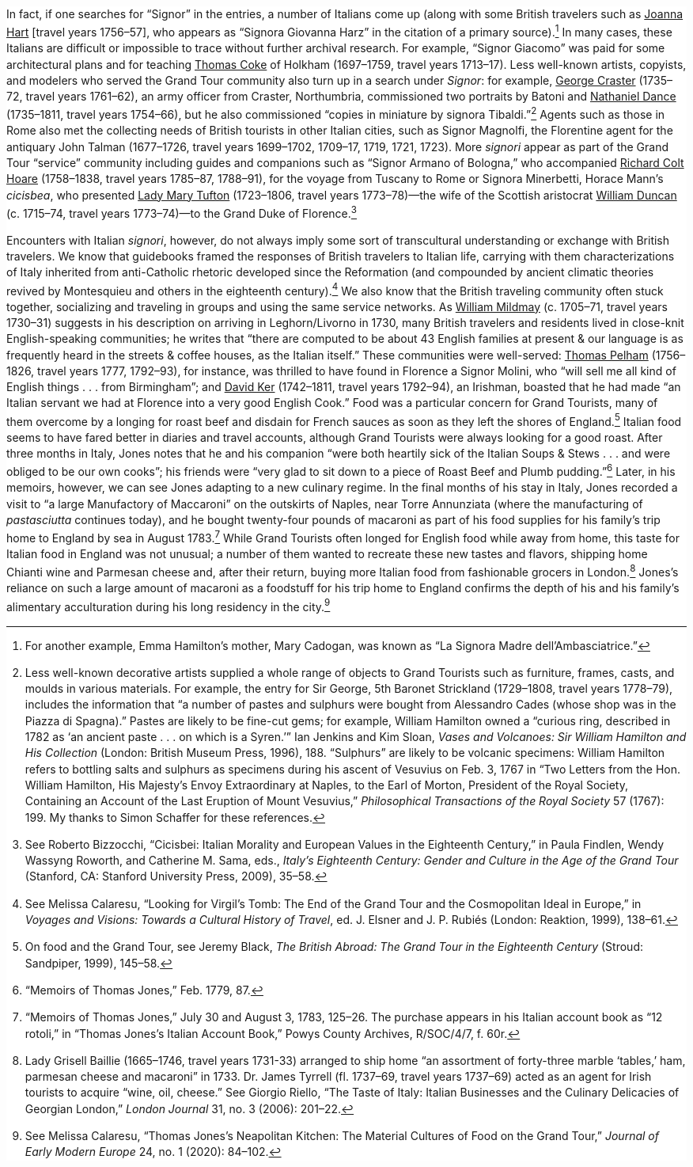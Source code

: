 In fact, if one searches for &ldquo;Signor&rdquo; in the entries, a number of Italians come up (along with some British travelers such as [Joanna Hart](https://aworldmadebytravel.supdigital.org/explorer/#/entries/2283) [travel years 1756&ndash;57], who appears as &ldquo;Signora Giovanna Harz&rdquo; in the citation of a primary source).[^35] In many cases, these Italians are difficult or impossible to trace without further archival research. For example, &ldquo;Signor Giacomo&rdquo; was paid for some architectural plans and for teaching [Thomas Coke](https://aworldmadebytravel.supdigital.org/explorer/#/entries/1032) of Holkham (1697&ndash;1759, travel years 1713&ndash;17). Less well-known artists, copyists, and modelers who served the Grand Tour community also turn up in a search under *Signor*: for example, [George Craster](https://aworldmadebytravel.supdigital.org/explorer/#/entries/1179) (1735&ndash;72, travel years 1761&ndash;62), an army officer from Craster, Northumbria, commissioned two portraits by Batoni and [Nathaniel Dance](https://aworldmadebytravel.supdigital.org/explorer/#/entries/1288) (1735&ndash;1811, travel years 1754&ndash;66), but he also commissioned &ldquo;copies in miniature by signora Tibaldi.&rdquo;[^36] Agents such as those in Rome also met the collecting needs of British tourists in other Italian cities, such as Signor Magnolfi, the Florentine agent for the antiquary John Talman (1677&ndash;1726, travel years 1699&ndash;1702, 1709&ndash;17, 1719, 1721, 1723). More *signori* appear as part of the Grand Tour &ldquo;service&rdquo; community including guides and companions such as &ldquo;Signor Armano of Bologna,&rdquo; who accompanied [Richard Colt Hoare](https://aworldmadebytravel.supdigital.org/explorer/#/entries/2445) (1758&ndash;1838, travel years 1785&ndash;87, 1788&ndash;91), for the voyage from Tuscany to Rome or Signora Minerbetti, Horace Mann&rsquo;s *cicisbea*, who presented [Lady Mary Tufton](https://aworldmadebytravel.supdigital.org/explorer/#/entries/1508.1) (1723&ndash;1806, travel years 1773&ndash;78)&mdash;the wife of the Scottish aristocrat [William Duncan](https://aworldmadebytravel.supdigital.org/explorer/#/entries/1508) (c. 1715&ndash;74, travel years 1773&ndash;74)&mdash;to the Grand Duke of Florence.[^37]

Encounters with Italian *signori*, however, do not always imply some sort of transcultural understanding or exchange with British travelers. We know that guidebooks framed the responses of British travelers to Italian life, carrying with them characterizations of Italy inherited from anti-Catholic rhetoric developed since the Reformation (and compounded by ancient climatic theories revived by Montesquieu and others in the eighteenth century).[^38] We also know that the British traveling community often stuck together, socializing and traveling in groups and using the same service networks. As [William Mildmay](https://aworldmadebytravel.supdigital.org/explorer/#/entries/3319) (c. 1705&ndash;71, travel years 1730&ndash;31) suggests in his description on arriving in Leghorn/Livorno in 1730, many British travelers and residents lived in close-knit English-speaking communities; he writes that &ldquo;there are computed to be about 43 English families at present &amp; our language is as frequently heard in the streets &amp; coffee houses, as the Italian itself.&rdquo; These communities were well-served: [Thomas Pelham](https://aworldmadebytravel.supdigital.org/explorer/#/entries/3793) (1756&ndash;1826, travel years 1777, 1792&ndash;93), for instance, was thrilled to have found in Florence a Signor Molini, who &ldquo;will sell me all kind of English things . . . from Birmingham&rdquo;; and [David Ker](https://aworldmadebytravel.supdigital.org/explorer/#/entries/2759) (1742&ndash;1811, travel years 1792&ndash;94), an Irishman, boasted that he had made &ldquo;an Italian servant we had at Florence into a very good English Cook.&rdquo; Food was a particular concern for Grand Tourists, many of them overcome by a longing for roast beef and disdain for French sauces as soon as they left the shores of England.[^39] Italian food seems to have fared better in diaries and travel accounts, although Grand Tourists were always looking for a good roast. After three months in Italy, Jones notes that he and his companion &ldquo;were both heartily sick of the Italian Soups &amp; Stews . . . and were obliged to be our own cooks&rdquo;; his friends were &ldquo;very glad to sit down to a piece of Roast Beef and Plumb pudding.&rdquo;[^40] Later, in his memoirs, however, we can see Jones adapting to a new culinary regime. In the final months of his stay in Italy, Jones recorded a visit to &ldquo;a large Manufactory of Maccaroni&rdquo; on the outskirts of Naples, near Torre Annunziata (where the manufacturing of *pastasciutta* continues today), and he bought twenty-four pounds of macaroni as part of his food supplies for his family&rsquo;s trip home to England by sea in August 1783.[^41] While Grand Tourists often longed for English food while away from home, this taste for Italian food in England was not unusual; a number of them wanted to recreate these new tastes and flavors, shipping home Chianti wine and Parmesan cheese and, after their return, buying more Italian food from fashionable grocers in London.[^42] Jones&rsquo;s reliance on such a large amount of macaroni as a foodstuff for his trip home to England confirms the depth of his and his family&rsquo;s alimentary acculturation during his long residency in the city.[^43]


[^1]: Timothy Clayton and Anita McConnell, &ldquo;Marchi, Giuseppe Filippo Liberati Joseph (1735?&ndash;1808), Painter and Engraver,&rdquo; *Oxford Dictionary of National Biography*, Jan. 3, 2008, Oxford University Press, https://www.oxforddnb.com/view/10.1093/ref:odnb/9780198614128.001.0001/odnb-9780198614128-e-18034. On the same trip to Wales, Marchi also painted Jones&rsquo;s father (Thomas Jones Senior), his sister (Sarah Humphreys), and his older brother (John Jones), from whom Thomas Jones would inherit the family estate in 1787. For Marchi&rsquo;s portrait of the brother: John Jones 1768, oil on canvas, 91.5 x 69 cm, National Museum of Wales (NMW A 83). The portraits of the father and sister remain in private collections. For Marchi&rsquo;s portraits, see Anne Sumner and Greg Smith, eds., *Thomas Jones (1742&ndash;1803): An Artist Rediscovered* (New Haven, CT: Yale University Press, 2003), cat. nos. 1, 2, 5, and 6, pp. 112&ndash;13 and 115&ndash;16.
[^2]: Renaldi&rsquo;s relationship with Jones will be discussed below. It is likely that Renaldi also painted portraits of Jones&rsquo;s mother and father during his visit: for all of the portraits, see Sumner and Smith, *Thomas Jones*, cat. nos. 3, 4and 9, pp. 113&ndash;14 and 118&ndash;19. On Renaldi, see also Angus Trumble, &ldquo;Francesco Renaldi in Dacca,&rdquo; *The Trumbrel Diaries* (blog), Aug. 12, 2009, http://angustrumble.blogspot.com/2009/08/francesco-renaldi-in-dacca.html.
[^3]: Thomas Jones, &ldquo;Memoirs of Thomas Jones: Penkerrig Radnorshire, 1803,&rdquo; *Volume of the Walpole Society* 32 (1946&ndash;48): 121. The original manuscript is in the National Library of Wales: &ldquo;Memoirs of Thomas Jones, Pencerrig,&rdquo; National Library of Wales, MS 23812D. All citations are from the published version unless otherwise noted. For the DNB entry on Jones, see Judy Egerton, &ldquo;Jones, Thomas (1742&ndash;1803), landscape painter,&rdquo; *Oxford Dictionary of National Biography*, May 21, 2009, Oxford University Press, https://www.oxforddnb.com/view/10.1093/ref:odnb/9780198614128.001.0001/odnb-9780198614128-e-15091.
[^4]: He was considered for a commission within the new royal palace at Caserta, which was eventually won by his contemporary and rival, the German landscape painter Jacob Philipp Hackert (Christopher Riopelle, &ldquo;Thomas Jones in Italy,&rdquo; in Sumner and Smith, *Thomas Jones*, 60).
[^5]: &ldquo;Memoirs of Thomas Jones,&rdquo; 122.
[^6]: Jones mentions Moncke in his &ldquo;Memoirs&rdquo; in July 1779 and married her ten years later in London in September 1789 (&ldquo;Memoirs of Thomas Jones,&rdquo; 89; Sumner and Smith, *Thomas Jones*, xiv&ndash;xv).
[^7]: The identity of the figure is uncertain. See the notes for this painting in Sumner and Smith eds., *Thomas Jones*, cat. fig. 9, pp. 118&ndash;19.
[^8]: &ldquo;Memoirs of Thomas Jones,&rdquo; 142. The National Library of Wales also holds a Day Book for the management of his estates in Wales from 1788 to 1797 (NLW MS 23811E).
[^9]: Jones mentions the existence of a &ldquo;Memoranda of a Diary&rdquo; (&ldquo;Appendix,&rdquo; in &ldquo;Memoirs of Thomas Jones,&rdquo; 140). I am currently developing and analyzing data from what is known as &ldquo;Thomas Jones&rsquo; Italian Account Book&rdquo; (Powys County Archives, R/SOC/4/7). For the initial results of this research, see the article cited in note 43 below. For a recent biography, see Richard Veasey, *Thomas Jones Pencerrig: Artist-Traveller-Country Squire* (Talybont, Ceredigion: Y Lolfa Cyf, 2017).
[^10]: On Fabris, see Melissa Calaresu, &ldquo;Collecting Neapolitans: The representation of street life in late eighteenth-century Naples,&rdquo; in Melissa Calaresu and Helen Hills (eds), *New Approaches to Naples, c. 1500&ndash;c. 1800: The Power of Place* (Farnham: Ashgate, 2013), 175&ndash;202. The only painter who comes close to representing this level of detail is the Modenese painter Antonio Joli (1717&ndash;1777), in his especially commissioned set of paintings of well-known buildings in Naples for John Montagu, Lord Brudenell (1735&ndash;70, travel years 1754&ndash;60).
[^11]: &ldquo;In one of his journeys from Rome to Florence he halted at Siena, and when sitting down to dinner, the procession of the Host happened to pass under the windows of his hotel. It would appear that his lordship had a particular aversion to the tinkling of bells. Probably without thinking of the consequence, he seized a tureen of pasta, and the sash being open, threw the contents in the midst of the holly groupe.&rdquo; Pryse Lockhart Gordon, *Personal Memoirs; Or, Reminiscences of Men and Manners*, 2 vols. (London, 1830), 1:173&ndash;74.
[^12]: He writes: &ldquo;But, convenient as the Situation was in some Respects&mdash;there were disagreeable Circumstances attending it, that gave me at times, very great uneasiness&mdash;for the innumerable swarms of Porters belonging to the Customhouse &amp; Surrounding Warehouses, with the Carts, Oxen, Asses &amp; Mules so choaked up every avenue that sometimes there was scarcely any passing backward or forward&mdash;Then a Rabble of blackguard boys so pestered the Staircase, gambling, quarreling and letting off Squibs &amp; Crackers close to the Door&rdquo; (Jones, &ldquo;Memoirs,&rdquo; 96).
[^13]: &ldquo;Memoirs of Thomas Jones,&rdquo; 117.
[^14]: &ldquo;The porters had Sacks twisted round their shoulders, whereas at Turin, they made use of large baskets&rdquo; (&ldquo;Memoirs of Thomas Jones,&rdquo; 47).
[^15]: He writes that &ldquo;on entering the Room I thought I should have been suffocated&mdash;The Volume of Smoke that issued from 14 or 15 lighted tobacco pipes, bursting upon me all at once almost stop&rsquo;d my breath and prevented me from seeing one third of the Company&rdquo; (&ldquo;Memoirs of Thomas Jones,&rdquo; 92).
[^16]: &ldquo;Memoirs of Thomas Jones,&rdquo; 63.
[^17]: &ldquo;Memoirs of Thomas Jones,&rdquo; 79.
[^18]: &ldquo;Memoirs of Thomas Jones,&rdquo; 54.
[^19]: He writes that &ldquo;while, neglecting my Commissions, I did nothing from Morning to night, but tumble over Altieri&rsquo;s *Dictionary* in order to hammer out Love letters for him as well as myself&rdquo; (&ldquo;Memoirs of Thomas Jones,&rdquo; 89).
[^20]: &ldquo;Memoirs of Thomas Jones,&rdquo; 118.
[^21]: From the entry dated May 30, 1780, after the evening in which he recorded, &ldquo;Lay for the first night at my new Lodgings,&rdquo; in &ldquo;Thomas Jones&rsquo; Italian Account Book,&rdquo; ff. 3r&ndash;v.
[^22]: &ldquo;For hours of Relaxation I had formed an Acquaintance with two or three Italian Artists whose Sentiments were most congenial with my Own, &amp; with some of whom I kept up a friendly Correspondence Years after my Arrival in England&rdquo; (&ldquo;Memoirs of Thomas Jones,&rdquo; 97).
[^23]: Jones writes of Renaldi after his arrival in Naples in July: &ldquo;By him I was introduced to Sig&rsquo;re Don Bonito, painter to the King of Naples, as likewise to Mons'r Volaire a french [*sic*] Painter and imitator of Vernet&rdquo; (&ldquo;Memoirs of Thomas Jones,&rdquo; 107). Of Luigi Micheli, Jones writes, &ldquo;Among other acquaintance which I got through the intervention of Mr Renaldi was a Roman Painter who assumed the title of Don Luigi, and lived in a little narrow Street call&rsquo;d the viccolo canale, not far from Capo de Monte&rdquo; (&ldquo;Memoirs of Thomas Jones,&rdquo; 107).
[^24]: Jones refers to Lusieri throughout his &ldquo;Memoirs&rdquo; as Don Titta, although this was transcribed as Don Tito in the *Dictionary* (&ldquo;Memoirs of Thomas Jones,&rdquo; 112, 113, 124, 125). On Lusieri, see the recent exhibition catalog, Aidan Weston-Lewis and Fabrizia Spirito, eds., *Giovanni Battista Lusieri and the Panoramic Landscape: Expanding Horizons* (Edinburgh: National Galleries of Scotland, 2012). Lusieri appears in the Explorer entries for Robert Parker, Lord Bruce, William Forbes, and Richard Colt Hoare.
[^25]: On the French artistic community in Naples, see &Eacute;milie Beck-Saiello, *Napoli e Francia: I pittori di paesaggio da Vernet a Valenciennes* (Rome: L&rsquo;Erma di Bretschneider, 2010).
[^26]: &ldquo;Memoirs of Thomas Jones,&rdquo; 60. This passage is entirely crossed out on the &ldquo;Notes&rdquo; side of the manuscript of his &ldquo;Memoirs&rdquo; (&ldquo;Memoirs of Thomas Jones, Pencerrig,&rdquo; National Library of Wales, MS 23812d, f.91r) and was deciphered by a Mr. Skeat from the Manuscripts Department, according to the editor of the &ldquo;Memoirs&rdquo; (introduction to the &ldquo;Memoirs of Thomas Jones,&rdquo; vi). This editor also states: &ldquo;For the Italian portion, he clearly follows his diary and indeed sometimes appears actually to be incorporating it. For the earlier portion he no doubt relied on his memory but also as he says himself, on such memoranda as he happened to have retained&rdquo; (iii). On Jones&rsquo;s account of Wilson, see also Skeat, introduction, i&ndash;ii. On Jones&rsquo;s apprenticeship with Wilson, see Lindsay Stainton, &ldquo;Before Italy: The Making of an Artist,&rdquo; in Sumner and Smith, *Thomas Jones*, 30&ndash;31. For Jones on the writing of his own memoirs, see &ldquo;Memoirs of Thomas Jones,&rdquo; 140&ndash;42.
[^27]: &ldquo;Memoirs of Thomas Jones,&rdquo; 70&ndash;71.
[^28]: See Greg Smith, &ldquo;&lsquo;Painting for My Own Amusement&rsquo;: From Professional Artist to Amateur, 1783&ndash;1803,&rdquo; in Sumner and Smith, *Thomas Jones*, 69&ndash;87.
[^29]: For a social and cultural history of Genoese merchants in the city in an earlier period, see C&eacute;line Dauverd, *Imperial Ambition in the Early Modern Mediterranean: Genoese Merchants and the Spanish Crown* (Cambridge: Cambridge University Press, 2015). On the foreign resident community in eighteenth-century Naples, see R. Zaugg, *Stranieri di antico regime: Mercanti, giudici e consoli nella Napoli del Settecento* (Roma: Viella, 2011).
[^30]: &ldquo;Memoirs of Thomas Jones,&rdquo; 97.
[^31]: An important exception is Paula Findlen, Wendy Wassyng Roworth, and Catherine M. Sama, eds., *Italy&rsquo;s Eighteenth Century: Gender and Culture in the Age of the Grand Tour* (Stanford, CA: Stanford University Press, 2009). For an early call to address this imbalance, see Ilaria Bignamini, &ldquo;The Grand Tour: Open Issues,&rdquo; in Andrew Wilton and Ilaria Bignamini, eds., *Grand Tour: The Lure of Italy in the Eighteenth Century* (London: Tate Gallery, 1996), 31&ndash;36.
[^32]: In the *Dictionary*, &ldquo;Supplementary Biographical Note,&rdquo; 1053&ndash;59. There are also nine French, seven Germans, two Dutchmen, two Swiss, and one Austrian. There is an additional entry for &ldquo;John Walton,&rdquo; which was the pseudonym of Philip Stosch, a German agent working for the British government. The figures for the biographical entries in Bignamini and Hornsby&rsquo;s catalog are slightly better, with seventeen Italian entries compared to thirty-six British entries; other nationalities are not included. See Ilaria Bignamini and Clare Hornsby, *Digging and Dealing in Eighteenth-Century Rome*, with additional research by Irma Della Giovampaola and Jonathan Yarker, 2 vols. (New Haven, CT: Yale University Press, 2010), esp. 1:223&ndash;346.
[^33]: Jones first mentions his friend &ldquo;Plura the sculptor&rdquo; in September 1778, in &ldquo;Memoirs of Thomas Jones,&rdquo; 75. On Plura, see Christopher Riopelle, &ldquo;Thomas Jones in Italy,&rdquo; in Sumner and Smith, *Thomas Jones*, 56.
[^34]: Bignamini and Hornsby, *Digging and Dealing*. In their note on their method of compiling the biographical entries, they write: &ldquo;Several important Italian names are included who were in many cases business partners of the British dealers, but the vast field of study that is Italian involvement in British dealing activities in the eighteenth century has yet to be fully explored&rdquo; (1:223).
[^35]: For another example, Emma Hamilton&rsquo;s mother, Mary Cadogan, was known as &ldquo;La Signora Madre dell&rsquo;Ambasciatrice.&rdquo;
[^36]: Less well-known decorative artists supplied a whole range of objects to Grand Tourists such as furniture, frames, casts, and moulds in various materials. For example, the entry for Sir George, 5th Baronet Strickland (1729&ndash;1808, travel years 1778&ndash;79), includes the information that &ldquo;a number of pastes and sulphurs were bought from Alessandro Cades (whose shop was in the Piazza di Spagna).&rdquo; Pastes are likely to be fine-cut gems; for example, William Hamilton owned a &ldquo;curious ring, described in 1782 as &lsquo;an ancient paste . . . on which is a Syren.&rsquo;&rdquo; Ian Jenkins and Kim Sloan, *Vases and Volcanoes: Sir William Hamilton and His Collection* (London: British Museum Press, 1996), 188. &ldquo;Sulphurs&rdquo; are likely to be volcanic specimens: William Hamilton refers to bottling salts and sulphurs as specimens during his ascent of Vesuvius on Feb. 3, 1767 in &ldquo;Two Letters from the Hon. William Hamilton, His Majesty&rsquo;s Envoy Extraordinary at Naples, to the Earl of Morton, President of the Royal Society, Containing an Account of the Last Eruption of Mount Vesuvius,&rdquo; *Philosophical Transactions of the Royal Society* 57 (1767): 199. My thanks to Simon Schaffer for these references.
[^37]: See Roberto Bizzocchi, &ldquo;Cicisbei: Italian Morality and European Values in the Eighteenth Century,&rdquo; in Paula Findlen, Wendy Wassyng Roworth, and Catherine M. Sama, eds., *Italy&rsquo;s Eighteenth Century: Gender and Culture in the Age of the Grand Tour* (Stanford, CA: Stanford University Press, 2009), 35&ndash;58.
[^38]: See Melissa Calaresu, &ldquo;Looking for Virgil&rsquo;s Tomb: The End of the Grand Tour and the Cosmopolitan Ideal in Europe,&rdquo; in *Voyages and Visions: Towards a Cultural History of Travel*, ed. J. Elsner and J. P. Rubi&eacute;s (London: Reaktion, 1999), 138&ndash;61.
[^39]: On food and the Grand Tour, see Jeremy Black, *The British Abroad: The Grand Tour in the Eighteenth Century* (Stroud: Sandpiper, 1999), 145&ndash;58.
[^40]: &ldquo;Memoirs of Thomas Jones,&rdquo; Feb. 1779, 87.
[^41]: &ldquo;Memoirs of Thomas Jones,&rdquo; July 30 and August 3, 1783, 125–26. The purchase appears in his Italian account book as &ldquo;12 rotoli,&rdquo; in &ldquo;Thomas Jones&rsquo;s Italian Account Book,&rdquo; Powys County Archives, R/SOC/4/7, f. 60r.
[^42]: Lady Grisell Baillie (1665&ndash;1746, travel years 1731-33) arranged to ship home &ldquo;an assortment of forty-three marble &lsquo;tables,&rsquo; ham, parmesan cheese and macaroni&rdquo; in 1733. Dr. James Tyrrell (fl. 1737&ndash;69, travel years 1737&ndash;69) acted as an agent for Irish tourists to acquire &ldquo;wine, oil, cheese.&rdquo; See Giorgio Riello, &ldquo;The Taste of Italy: Italian Businesses and the Culinary Delicacies of Georgian London,&rdquo; *London Journal* 31, no. 3 (2006): 201&ndash;22.
[^43]: See Melissa Calaresu, &ldquo;Thomas Jones&rsquo;s Neapolitan Kitchen: The Material Cultures of Food on the Grand Tour,&rdquo; *Journal of Early Modern Europe* 24, no. 1 (2020): 84&ndash;102.
[^44]: On language acquisition by English travelers to early modern Italy, and the case of John North, who kept a diary in Italian for two years after his return to England, see John Gallagher, &ldquo;The Italian London of John North: Cultural Contact and Linguistic Encounter in Early Modern England,&rdquo; *Renaissance Quarterly* 70 (2017): 88&ndash;131.
[^45]: For a technical account of these books, including an inventory of all published grammar books, see Lucilla Pizzoli, *Le grammatiche di italiano per inglesi (1550-1776): Un&rsquo;analisi linguistica* (Florence: Accademia della Crusca, 2004). My thanks to John Gallagher for this reference.
[^46]: &ldquo;Memoirs of Thomas Jones,&rdquo; Nov. 17, 1776, 50.
[^47]: Abb&eacute; Grant (1708&ndash;84, travel years 1726&ndash;35, 1737&ndash;84) wrote to James Grant of Castle Grant (1738&ndash;1811, travel years 1759&ndash;60) that William Weddell &ldquo;chused to pass the greatest share of the evenings with your friend Signor Cassali,&rdquo; as reported in Weddell&rsquo;s entry.
[^48]: The portrait is reproduced in G. Doria and F. Bologna, *Mostra del ritratto storico napoletano: Napoli, Palazzo reale, ottobre&ndash;novembre 1954* (exhibition catalog, Naples: Ente provinciale per il turismo: Azienda autonoma di cura soggiorno e turismo, 1954), 60&ndash;61. I doubt that Bonamici was a musician, as the *Dictionary* suggests; he is likely to be the Latinist and historian from Lucca who wrote an account in Latin of the Battle of Velletri, between the Bourbon and Austrian Habsburg forces, in 1744, which was then published in Italian as *Memoria di Castruccio Bonamici sulla giornata presso Velletri nel MDCCXLIV* (Naples, 1802).
[^49]: See the section on love and sex, which is dominated by venereal disease and condoms, in Black, *The British Abroad*, 189&ndash;204. William Keeble had a number of relationships with Italian women including one with the musician Margherita Zibetti, &ldquo;the Vistoletta.&rdquo; On the conceptions of moral danger on the Grand Tour, including in relation to sex, see the first chapter of Sarah Goldsmith, *Masculinity and Danger on the Eighteenth-Century Grand Tour* (London: University of London Press, 2020).
[^50]: Simon Macdonald, *Policing the British in Revolutionary Paris* (manuscript under review with Oxford University Press).
[^51]: Fagan&rsquo;s wives are depicted in two portraits by him: *Anna Maria Ferri, the Artist&rsquo;s First Wife*, c. 1790&ndash;92, oil on canvas, 73.7 x 61.6 cm, Tate Gallery, https://www.tate.org.uk/art/artworks/fagan-anna-maria-ferri-the-artists-first-wife-t03249; and *The Artist and His Second Wife*, 1803, oil on canvas, Hunt Museum, Limerick, Ireland.
[^52]: The *Dictionary*'s entry reports (erroneously) that Jackson&rsquo;s daughter was a nun called Giovanna, which is why his name came up in my search. In fact, George Jackson&rsquo;s daughter, Amalia Jackson, married a count in Ancona, according to the will of his son and her brother, Prospero Jackson, who died in February 1775; see a copy of a translation of the will from Italian, dated December 7, 1775, in the National Archives (NTA PROB 11/1014/103). There has been long-standing historical interest in the British resident community in Leghorn/Livorno, as evident, most recently, in the Leghorn Merchant Network website, https://leghornmerchants.wordpress.com/. See also *Atti del Convegno di studi &lsquo;Gli inglesi a Livorno e all&rsquo;Isola d'Elba&rsquo; (sec.XVII-XIX)* (Leghorn: Bastogi, 1980); and, for the later period, Silvia Marzagalli, *Boulevards de la fraude: Le n&eacute;goce maritime et le blocus continental, 1806&ndash;1813: Bordeaux, Hambourg, Livourne* (Villeneuve d'Ascq: Presses universitaires du Septentrion, 1999).
[^53]: In the extant copy of the catalog in the Biblioteca Nazionale in Florence, there is a handwritten short history of private libraries in the eighteenth century known to an unnamed bibliophile who had amassed an even greater library than Jackson&rsquo;s over thirty years and was a friend of Jackson&rsquo;s son (&ldquo;mio particolare amico&rdquo;). The author writes that Jackson was able to build up his library with the help of Padre Alessandro Politi, who found rare books and manuscripts in Italian convents and then sold them &ldquo;a prezzo carissimo agl&rsquo;Inglesi&rdquo; (see the pages preceding the frontispiece of Bonaventura Giovenazzi, *Catalogus Librorum Italicorum, Latinorum, et Manuscriptorum, magno sumptu, et labore per triginta annorum spatium Liburni Collectorum* (Livorno, 1756), Coll. BONAM.182./a, BNCF). A supplement to the catalog was published in 1762. Another annotation on the same copy of the catalog but by a different hand confirms that the library was acquired by the French Consul in Livorno &ldquo;per conto di un ragguardevole personaggio a Parigi&rdquo; after the death of Prospero Jackson on February 20, 1775 (NTA PROB 11/1014/103). Annotations on the frontispiece of the British Library copy of the catalog confirm that the library was bought on behalf of the duc de la Valli&egrave;re (General Reference Collection 269.c.1, British Library).
[^54]: His tombstone reads:<br/><br/>To Leghorn His Former Residence<br/>Whece [*sic*] He Carried on For About 50 Years An Extensive &amp; Successful Commerce.<br/>He Died at Ancona The 23d of November In the 72d Year Of His Age,<br/>Leaving Behind Him A Tender and Respectable Remembrance<br/>Of His Ambile [*sic*] Manners, Moderation, Constancy, and Humanity.<br/>His Remains Have Been Brought to This Place.<br/>Over Which His Three Sons Prosper Peter, And Frederick William<br/>Together With Mary Joanna Riminaldi His Wife<br/>Have with Bitter Grief For So Great A Sorrow Erected this Monument.<br/><br/>(Gery Milner-Gibson-Cullum and Francis Cabell Macauley, *The Inscriptions in the Old British Cemetery of Leghorn* [Leghorn, 1906], 85; Latin transcription not provided)
[^55]: Anna Maria and Thomas Jenkins are portrayed together in a painting by Anjelika Kauffmann in the National Portrait Gallery, https://www.npg.org.uk/collections/search/portrait/mw03457/Anna-Maria-Jenkins-Thomas-Jenkins.
[^56]: Rosemary Sweet, *Cities and the Grand Tour: The British in Italy, c. 1690&ndash;1820* (Cambridge: Cambridge University Press, 2012), 174, 207.
[^57]: &ldquo;Memoirs of Thomas Jones,&rdquo; 78.
[^58]: Johann Wolfgang Goethe, *Italian Journey: 1786&ndash;1788*, trans. W. H. Auden and Elizabeth Mayer (London: Penguin: 1970), 145.
[^59]: According to the Grand Tour Explorer, Jones was in Naples from September 15, 1778, to January 22, 1779, and then again from May 24, 1780, to August 3, 1783. This is confirmed in his &ldquo;Memoirs.&rdquo;
[^60]: Itineraries were filtered to exclude travels for which the start date or end date could not be known to the day.
[^61]: Giovanna Ceserani, Giorgio Caviglia, Nicole Coleman, Thea De Armond, Sarah Murray, and Molly Taylor-Poleskey, &ldquo;British Travelers in Eighteenth-Century Italy: The Grand Tour and the Profession of Architecture,&rdquo; *American Historical Review* 122, no. 2 (April 2017): 425&ndash;50.
[^62]: Their tombstone in Livorno reads:<br/><br/>Here lie interred the bodies<br/>of Edward and Richard Lee sons<br/>of Edward and Ester Maria Lee<br/>The former died on the 30th of Octobr<br/>1797 aged six years and four months, the latter on the 1. of Novembr<br/>1797 aged four years and nine months<br/>leaving their afflicted parents<br/>to struggle under no common distress<br/>who on their return from Smyrna, buried<br/>a daughter at Naples, and at Leghorn,<br/>the remains of their family their<br/>two sons, all in the short space<br/>of three months.<br/><br/>(Milner-Gibson-Cullum and Cabell Macauley, *Inscriptions in the Old British Cemetery of Leghorn*, 85)
[^63]: Some well-known examples, of many, are William Hamilton&rsquo;s first wife and Mariana Starke&rsquo;s mother. On the funerary market in Naples, see Diego Carnevale, *L&rsquo;affare dei morti: Mercato funerario, politica e gestione della sepoltura a Napoli (secoli XVII-XIX)* (Rome: &Eacute;cole fran&ccedil;aise de Rome, 2014). On the burial of non-Catholics in the city, Carnevale notes that Protestants and English were buried in San Carlo all&rsquo;Arena (&ldquo;La s&eacute;pulture des non catholiques &agrave; Naples entre XVIIIe et XIXe si&egrave;cle : R&egrave;gles et exceptions de l&rsquo;intol&eacute;rance,&rdquo; in *Les fun&eacute;railles, des temps modernes &agrave; l&rsquo;&eacute;poque contemporaine*, ed. &Eacute;lizabeth Belmas and Serenella Nonnis-Vigilante (Lille: Presses universitaires du Septentrion, 2017), 81&ndash;102.